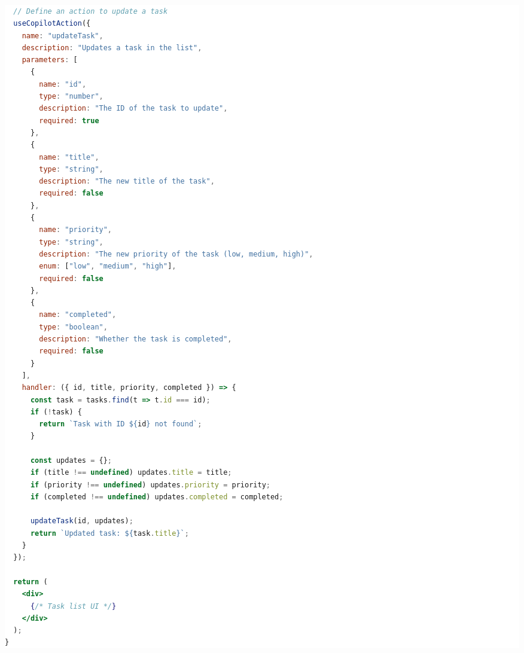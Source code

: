```jsx
  // Define an action to update a task
  useCopilotAction({
    name: "updateTask",
    description: "Updates a task in the list",
    parameters: [
      {
        name: "id",
        type: "number",
        description: "The ID of the task to update",
        required: true
      },
      {
        name: "title",
        type: "string",
        description: "The new title of the task",
        required: false
      },
      {
        name: "priority",
        type: "string",
        description: "The new priority of the task (low, medium, high)",
        enum: ["low", "medium", "high"],
        required: false
      },
      {
        name: "completed",
        type: "boolean",
        description: "Whether the task is completed",
        required: false
      }
    ],
    handler: ({ id, title, priority, completed }) => {
      const task = tasks.find(t => t.id === id);
      if (!task) {
        return `Task with ID ${id} not found`;
      }
      
      const updates = {};
      if (title !== undefined) updates.title = title;
      if (priority !== undefined) updates.priority = priority;
      if (completed !== undefined) updates.completed = completed;
      
      updateTask(id, updates);
      return `Updated task: ${task.title}`;
    }
  });

  return (
    <div>
      {/* Task list UI */}
    </div>
  );
}
```
